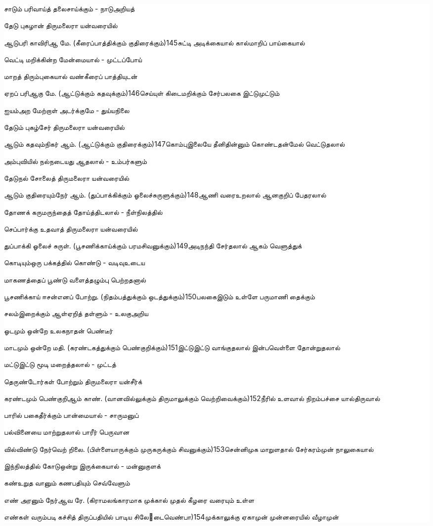 சாடும் பரிவாய்த் தலைசாய்க்கும் - நாடுஅறியத்  

தேடு புகழான் திருமலைரா யன்வரையில்  

ஆடுபரி காவிரிஆ மே. (கீரைப்பாத்திக்கும் குதிரைக்கும்)145சுட்டி அடிக்கையால் கால்மாறிப் பாய்கையால்  

வெட்டி மறிக்கின்ற மேன்மையால் - முட்டப்போய்  

மாறத் திரும்புகையால் வண்கீரைப் பாத்தியுடன்  

ஏறப் பரிஆகு மே. (ஆட்டுக்கும் கதவுக்கும்)146செய்யுள் கிடைமறிக்கும் சேர்பலகை இட்டுமுட்டும்  

ஐயம்அற மேற்றாள் அடர்க்குமே - துய்யநிலை  

தேடும் புகழ்சேர் திருமலைரா யன்வரையில்  

ஆடும் கதவும்நிகர் ஆம். (ஆட்டுக்கும் குதிரைக்கும்)147கொம்புஇலையே தீனிதின்னும் கொண்டதன்மேல் வெட்டுதலால்  

அம்புவியில் நல்நடையது ஆதலால் - உம்பர்களும்  

தேடுநல் சோலைத் திருமலைரா யன்வரையில்  

ஆடும் குதிரையும்நேர் ஆம். (துப்பாக்கிக்கும் ஓலைச்சுருளுக்கும்)148ஆணி வரைஉறலால் ஆனகுறிப் பேதரலால்  

தோணக் கருமருந்தைத் தோய்த்திடலால் - நீள்நிலத்தில்  

செப்பார்க்கு உதவாத் திருமலைரா யன்வரையில்  

துப்பாக்கி ஓலைச் சுருள். (பூசணிக்காய்க்கும் பரமசிவனுக்கும்)149அடிநந்தி சேர்தலால் ஆகம் வெளுத்துக்  

கொடியும்ஒரு பக்கத்தில் கொண்டு - வடிவுஉடைய  

மாகணத்தைப் பூண்டு வளைத்தழும்பு பெற்றதனால்  

பூசணிக்காய் ஈசன்எனப் போற்று. (நிதம்பத்துக்கும் ஒடத்துக்கும்)150பலகைஇடும் உள்ளே பருமாணி தைக்கும்  

சலம்இறைக்கும் ஆள்ஏறித் தள்ளும் - உலகுஅறிய  

ஓடமும் ஒன்றே உலகநாதன் பெண்டீர்  

மாடமும் ஒன்றே மதி. (கரண்டகத்துக்கும் பெண்குறிக்கும்)151இட்டுஇட்டு வாங்குதலால் இன்பவெள்ளை தோன்றுதலால்  

மட்டுஇட்டு மூடி மறைத்தலால் - முட்டத்  

தெருண்டோர்கள் போற்றும் திருமலைரா யன்சீர்க்  

கரண்டமும் பெண்குறிஆம் காண். (வானவில்லுக்கும் திருமாலுக்கும் வெற்றிவைக்கும்)152நீரில் உளவால் நிறம்பச்சை யால்திருவால்  

பாரில் பகைதீர்க்கும் பான்மையால் - சாருமனுப்  

பல்வினையை மாற்றுதலால் பாரீர் பெருவான  

வில்விண்டு நேர்வெற் றிலை. (பிள்ளையாருக்கும் முருகருக்கும் சிவனுக்கும்)153சென்னிமுக மாறுளதால் சேர்கரம்முன் நாலுகையால்  

இந்நிலத்தில் கோடுஒன்று இருக்கையால் - மன்னுகுளக்  

கண்உறுத வானும் கணபதியும் செவ்வேளும்  

எண் அரனும் நேர்ஆவ ரே. (கிராமலங்காரமாக முக்கால் முதல் கீழரை வரையும் உள்ள  

எண்கள் வரும்படி கச்சித் திருப்பதியில் பாடிய சிலேடைவெண்பா)154முக்காலுக்கு ஏகாமுன் முன்னரையில் வீழாமுன்  
